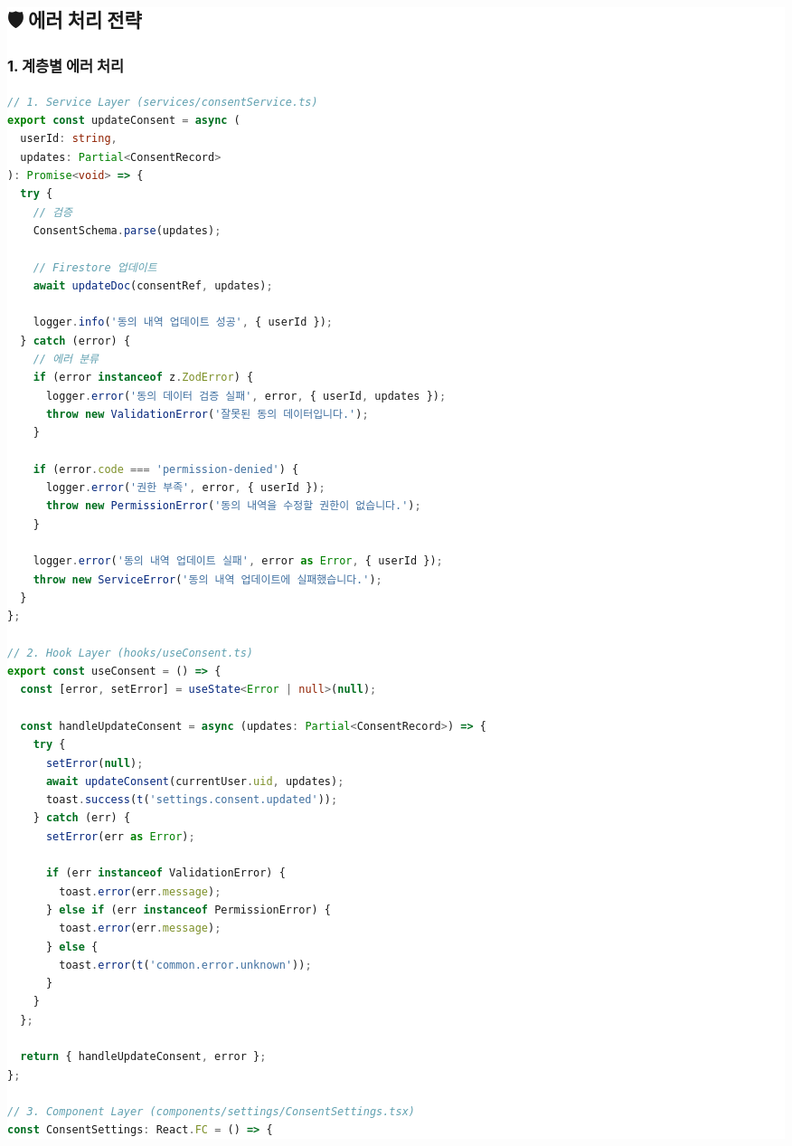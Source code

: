 
## 🛡️ 에러 처리 전략

### 1. **계층별 에러 처리**

```typescript
// 1. Service Layer (services/consentService.ts)
export const updateConsent = async (
  userId: string, 
  updates: Partial<ConsentRecord>
): Promise<void> => {
  try {
    // 검증
    ConsentSchema.parse(updates);
    
    // Firestore 업데이트
    await updateDoc(consentRef, updates);
    
    logger.info('동의 내역 업데이트 성공', { userId });
  } catch (error) {
    // 에러 분류
    if (error instanceof z.ZodError) {
      logger.error('동의 데이터 검증 실패', error, { userId, updates });
      throw new ValidationError('잘못된 동의 데이터입니다.');
    }
    
    if (error.code === 'permission-denied') {
      logger.error('권한 부족', error, { userId });
      throw new PermissionError('동의 내역을 수정할 권한이 없습니다.');
    }
    
    logger.error('동의 내역 업데이트 실패', error as Error, { userId });
    throw new ServiceError('동의 내역 업데이트에 실패했습니다.');
  }
};

// 2. Hook Layer (hooks/useConsent.ts)
export const useConsent = () => {
  const [error, setError] = useState<Error | null>(null);
  
  const handleUpdateConsent = async (updates: Partial<ConsentRecord>) => {
    try {
      setError(null);
      await updateConsent(currentUser.uid, updates);
      toast.success(t('settings.consent.updated'));
    } catch (err) {
      setError(err as Error);
      
      if (err instanceof ValidationError) {
        toast.error(err.message);
      } else if (err instanceof PermissionError) {
        toast.error(err.message);
      } else {
        toast.error(t('common.error.unknown'));
      }
    }
  };
  
  return { handleUpdateConsent, error };
};

// 3. Component Layer (components/settings/ConsentSettings.tsx)
const ConsentSettings: React.FC = () => {
```